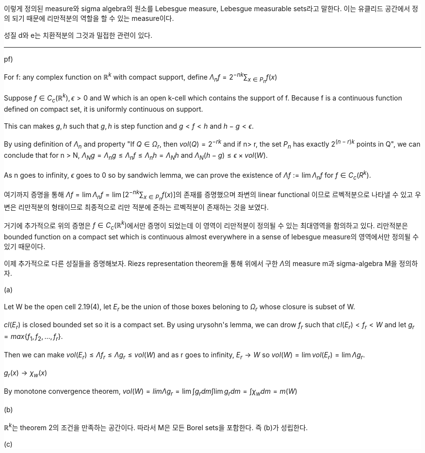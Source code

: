 이렇게 정의된 measure와 sigma algebra의 원소를 Lebesgue measure, Lebesgue measurable sets라고 말한다. 이는 유클리드 공간에서 정의 되기 때문에 리만적분의 역할을 할 수 있는 measure이다. 

성질 d와 e는 치환적분의 그것과 밀접한 관련이 있다. 

***

pf)

 For f: any complex function on $\mathbb{R}^k$ with compact support, define $\Lambda_n f = 2^{-nk}\sum_{x \in P_n}f(x)$

 Suppose $f \in C_c (\mathbb{R}^k), \epsilon>0$ and W which is an open k-cell which contains the support of f. Because f is a continuous function defined on compact set, it is uniformly continuous on support. 

This can makes $g,h$ such that $g,h$ is step function and $g<f<h$ and $h-g<\epsilon$.

By using definition of $\Lambda_n$ and property "If $Q \in \Omega_r$, then $vol(Q)=2^{-rk}$ and if n> r, the set $P_n$ has exactly $2^{(n-r)k}$ points in Q", we can conclude that for n > N, $\Lambda_N g = \Lambda_n g \leq \Lambda_n f \leq \Lambda_n h = \Lambda_N h$ and $\Lambda_N(h-g) \leq \epsilon \times vol(W)$.

As n goes to infinity, $\epsilon$ goes to 0 so by sandwich lemma, we can prove the existence of $\Lambda f := \lim \Lambda_n f$ for $f \in C_c(R^k)$.

여기까지 증명을 통해 $\Lambda f = \lim \Lambda_n f = \lim [2^{-nk}\sum_{x \in P_n}f(x)]$의 존재를 증명했으며 좌변의 linear functional 이므로 르벡적분으로 나타낼 수 있고 우변은 리만적분의 형태이므로 최종적으로 리만 적분에 준하는 르벡적분이 존재하는 것을 보였다. 

거기에 추가적으로 위의 증명은 $f \in C_c(\mathbb{R}^k)$에서만 증명이 되었는데 이 영역이 리만적분이 정의될 수 있는 최대영역을 함의하고 있다. 리만적분은 bounded function on a compact set which is continuous almost everywhere in a sense of lebesgue measure의 영역에서만 정의될 수 있기 때문이다. 

이제 추가적으로 다른 성질들을 증명해보자. Riezs representation theorem을 통해 위에서 구한 $\Lambda$의 measure m과 sigma-algebra M을 정의하자. 

(a)

Let W be the open cell 2.19(4), let $E_r$ be the union of those boxes beloning to $\Omega_r$ whose closure is subset of W. 

$cl(E_r)$ is closed bounded set so it is a compact set. By using urysohn's lemma, we can drow $f_r$ such that $cl(E_r) < f_r < W$ and let $g_r = max\{f_1,f_2,...,f_r\}$.

Then we can make $vol(E_r) \leq \Lambda f_r \leq \Lambda g_r \leq vol(W)$ and as r goes to infinity, $E_r \rightarrow W$ so $vol(W)=\lim vol(E_r)=\lim \Lambda g_r$.

$g_r (x) \rightarrow \chi_w (x)$ 

By monotone convergence theorem, $vol(W) = lim \Lambda g_r = \lim \int g_r dm \int \lim g_r dm = \int \chi_w dm = m(W)$



(b)

$\mathbb{R}^k$는 theorem 2의 조건을 만족하는 공간이다. 따라서 M은 모든 Borel sets을 포함한다. 즉 (b)가 성립한다.



(c)
